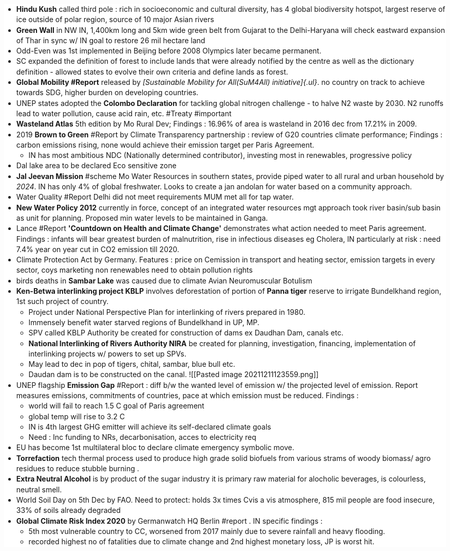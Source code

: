 - **Hindu Kush** called third pole : rich in socioeconomic and cultural diversity, has 4 global biodiversity hotspot, largest reserve of ice outside of polar region, source of 10 major Asian rivers
- **Green Wall** in NW IN, 1,400km long and 5km wide green belt from Gujarat to the Delhi-Haryana will check eastward expansion of Thar in sync w/ IN goal to restore 26 mil hectare land
- Odd-Even was 1st implemented in Beijing before 2008 Olympics later became permanent.
- SC expanded the definition of forest to include lands that were already notified by the centre as well as the dictionary definition - allowed states to evolve their own criteria and define lands as forest.
- **Global Mobility #Report** released by *[Sustainable Mobility for All(SuM4All) initiative]{.ul}*. no country on track to achieve towards SDG, higher burden on developing countries.
- UNEP states adopted the **Colombo Declaration** for tackling global nitrogen challenge - to halve N2 waste by 2030. N2 runoffs lead to water pollution, cause acid rain, etc. #Treaty #important
- **Wasteland Atlas** 5th edition by Mo Rural Dev; Findings : 16.96% of area is wasteland in 2016 dec from 17.21% in 2009.
- 2019 **Brown to Green** #Report by Climate Transparency partnership : review of G20 countries climate performance; Findings : carbon emissions rising, none would achieve their emission target per Paris Agreement.
    - IN has most ambitious NDC (Nationally determined contributor), investing most in renewables, progressive policy
- Dal lake area to be declared Eco sensitive zone
- **Jal Jeevan Mission** #scheme Mo Water Resources in southern states, provide piped water to all rural and urban household by *2024*. IN has only 4% of global freshwater. Looks to create a jan andolan for water based on a community approach.
- Water Quality #Report Delhi did not meet requirements MUM met all for tap water.
- **New Water Policy 2012** currently in force, concept of an integrated water resources mgt approach took river basin/sub basin as unit for planning. Proposed min water levels to be maintained in Ganga.
- Lance #Report **'Countdown on Health and Climate Change'** demonstrates what action needed to meet Paris agreement. Findings : infants will bear greatest burden of malnutrition, rise in infectious diseases eg Cholera, IN particularly at risk : need 7.4% year on year cut in CO2 emission till 2020.
- Climate Protection Act by Germany. Features : price on Cemission in transport and heating sector, emission targets in every sector, coys marketing non renewables need to obtain pollution rights
- birds deaths in **Sambar Lake** was caused due to climate Avian Neuromuscular Botulism
- **Ken-Betwa interlinking project KBLP** involves deforestation of portion of **Panna tiger** reserve to irrigate Bundelkhand region, 1st such project of country.
	- Project under National Perspective Plan for interlinking of rivers prepared in 1980.
	- Immensely benefit water starved regions of Bundelkhand in UP, MP.
	- SPV called KBLP Authority be created for construction of dams ex Daudhan Dam, canals etc.
	- **National Interlinking of Rivers Authority NIRA** be created for planning, investigation, financing, implementation of interlinking projects w/ powers to set up SPVs.
	- May lead to dec in pop of tigers, chital, sambar, blue bull etc.
	- Daudan dam is to be constructed on the canal.
![[Pasted image 20211211123559.png]]
- UNEP flagship **Emission Gap** #Report : diff b/w the wanted level of emission w/ the projected level of emission. Report measures emissions, commitments of countries, pace at which emission must be reduced. Findings :
    - world will fail to reach 1.5 C goal of Paris agreement
    - global temp will rise to 3.2 C
    - IN is 4th largest GHG emitter will achieve its self-declared climate goals
    - Need : Inc funding to NRs, decarbonisation, acces to electricity req
- EU has become 1st multilateral bloc to declare climate emergency symbolic move.
- **Torrefaction** tech thermal process used to produce high grade solid biofuels from various strams of woody biomass/ agro residues to reduce stubble burning .
- **Extra Neutral Alcohol** is by product of the sugar industry it is primary raw material for alocholic beverages, is colourless, neutral smell.
- World Soil Day on 5th Dec by FAO. Need to protect: holds 3x times Cvis a vis atmosphere, 815 mil people are food insecure, 33% of soils already degraded
- **Global Climate Risk Index 2020** by Germanwatch HQ Berlin #report . IN specific findings :
    - 5th most vulnerable country to CC, worsened from 2017 mainly due to severe rainfall and heavy flooding.
    - recorded highest no of fatalities due to climate change and 2nd highest monetary loss, JP is worst hit.

[^1]: [[003 Fiscal System or Public Finance in India]]
[^2]: [[1.8 EIA]]
[^3]: [[3.1 Climate Change and Impact on India]]